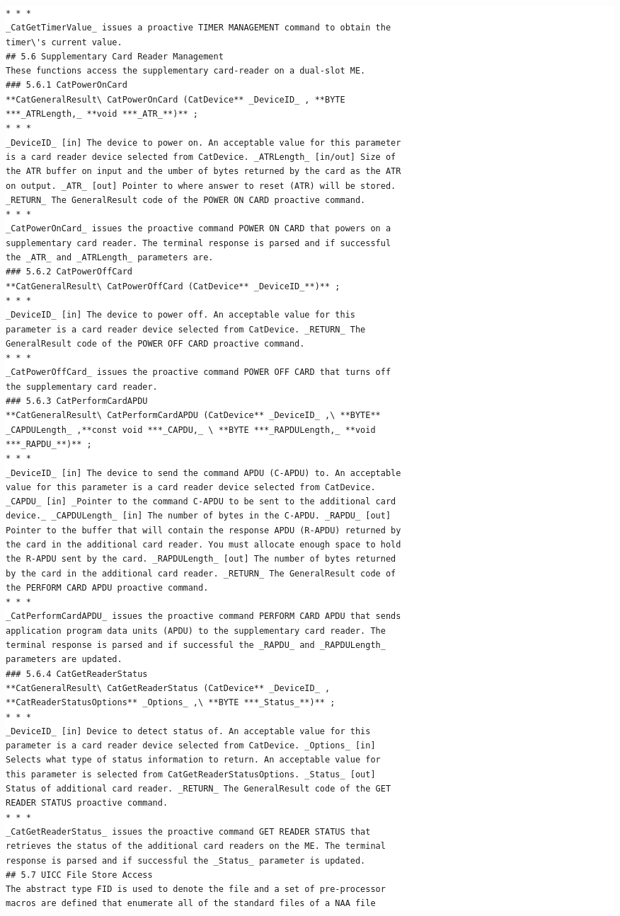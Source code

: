 ```{=html}
* * *
_CatGetTimerValue_ issues a proactive TIMER MANAGEMENT command to obtain the
timer\'s current value.
## 5.6 Supplementary Card Reader Management
These functions access the supplementary card-reader on a dual-slot ME.
### 5.6.1 CatPowerOnCard
**CatGeneralResult\ CatPowerOnCard (CatDevice** _DeviceID_ , **BYTE
***_ATRLength,_ **void ***_ATR_**)** ;
* * *
_DeviceID_ [in] The device to power on. An acceptable value for this parameter
is a card reader device selected from CatDevice. _ATRLength_ [in/out] Size of
the ATR buffer on input and the umber of bytes returned by the card as the ATR
on output. _ATR_ [out] Pointer to where answer to reset (ATR) will be stored.
_RETURN_ The GeneralResult code of the POWER ON CARD proactive command.
* * *
_CatPowerOnCard_ issues the proactive command POWER ON CARD that powers on a
supplementary card reader. The terminal response is parsed and if successful
the _ATR_ and _ATRLength_ parameters are.
### 5.6.2 CatPowerOffCard
**CatGeneralResult\ CatPowerOffCard (CatDevice** _DeviceID_**)** ;
* * *
_DeviceID_ [in] The device to power off. An acceptable value for this
parameter is a card reader device selected from CatDevice. _RETURN_ The
GeneralResult code of the POWER OFF CARD proactive command.
* * *
_CatPowerOffCard_ issues the proactive command POWER OFF CARD that turns off
the supplementary card reader.
### 5.6.3 CatPerformCardAPDU
**CatGeneralResult\ CatPerformCardAPDU (CatDevice** _DeviceID_ ,\ **BYTE**
_CAPDULength_ ,**const void ***_CAPDU,_ \ **BYTE ***_RAPDULength,_ **void
***_RAPDU_**)** ;
* * *
_DeviceID_ [in] The device to send the command APDU (C-APDU) to. An acceptable
value for this parameter is a card reader device selected from CatDevice.
_CAPDU_ [in] _Pointer to the command C-APDU to be sent to the additional card
device._ _CAPDULength_ [in] The number of bytes in the C-APDU. _RAPDU_ [out]
Pointer to the buffer that will contain the response APDU (R-APDU) returned by
the card in the additional card reader. You must allocate enough space to hold
the R-APDU sent by the card. _RAPDULength_ [out] The number of bytes returned
by the card in the additional card reader. _RETURN_ The GeneralResult code of
the PERFORM CARD APDU proactive command.
* * *
_CatPerformCardAPDU_ issues the proactive command PERFORM CARD APDU that sends
application program data units (APDU) to the supplementary card reader. The
terminal response is parsed and if successful the _RAPDU_ and _RAPDULength_
parameters are updated.
### 5.6.4 CatGetReaderStatus
**CatGeneralResult\ CatGetReaderStatus (CatDevice** _DeviceID_ ,
**CatReaderStatusOptions** _Options_ ,\ **BYTE ***_Status_**)** ;
* * *
_DeviceID_ [in] Device to detect status of. An acceptable value for this
parameter is a card reader device selected from CatDevice. _Options_ [in]
Selects what type of status information to return. An acceptable value for
this parameter is selected from CatGetReaderStatusOptions. _Status_ [out]
Status of additional card reader. _RETURN_ The GeneralResult code of the GET
READER STATUS proactive command.
* * *
_CatGetReaderStatus_ issues the proactive command GET READER STATUS that
retrieves the status of the additional card readers on the ME. The terminal
response is parsed and if successful the _Status_ parameter is updated.
## 5.7 UICC File Store Access
The abstract type FID is used to denote the file and a set of pre-processor
macros are defined that enumerate all of the standard files of a NAA file
```